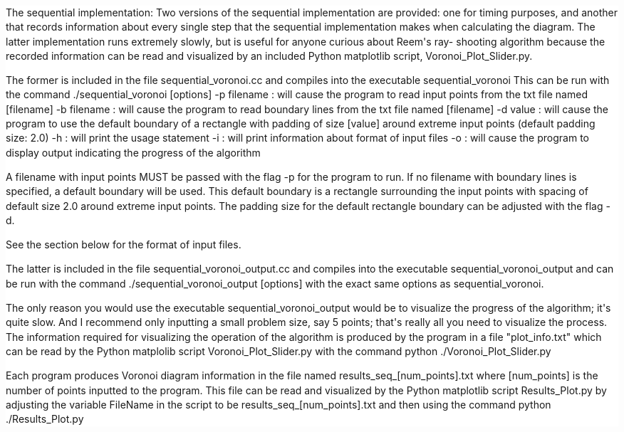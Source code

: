 The sequential implementation:
  Two versions of the sequential implementation are provided: one
  for timing purposes, and another that records information about 
  every single step that the sequential implementation makes when 
  calculating the diagram. The latter implementation runs extremely
  slowly, but is useful for anyone curious about Reem's ray-
  shooting algorithm because the recorded information can be read
  and visualized by an included Python matplotlib script, 
  Voronoi_Plot_Slider.py.
  
  The former is included in the file sequential_voronoi.cc and 
  compiles into the executable 
    sequential_voronoi
  This can be run with the command
    ./sequential_voronoi [options]
        -p filename     : will cause the program to read input points 
                          from the txt file named [filename]
        -b filename     : will cause the program to read boundary lines 
                          from the txt file named [filename]
        -d value        : will cause the program to use the default 
                          boundary of a rectangle with padding of
                          size [value] around extreme input points 
                          (default padding size: 2.0)
        -h              : will print the usage statement
        -i              : will print information about format of input files
        -o              : will cause the program to display output 
                          indicating the progress of the algorithm

A filename with input points MUST be passed with the 
flag -p for the program to run.
If no filename with boundary lines is specified, a default 
boundary will be used. This default boundary is a rectangle surrounding 
the input points with spacing of default size 2.0 around extreme input points.
The padding size for the default rectangle boundary can be adjusted with the flag -d.

See the section below for the format of input files.

The latter is included in the file sequential_voronoi_output.cc
and compiles into the executable
  sequential_voronoi_output
and can be run with the command
  ./sequential_voronoi_output [options]
with the exact same options as sequential_voronoi.

The only reason you would use the executable sequential_voronoi_output
would be to visualize the progress of the algorithm; it's quite slow.
And I recommend only inputting a small problem size, say 5 points; that's
really all you need to visualize the process. The information
required for visualizing the operation of the algorithm is produced by 
the program in a file "plot_info.txt" which can be read by the Python matplolib
script Voronoi_Plot_Slider.py with the command
  python ./Voronoi_Plot_Slider.py

Each program produces Voronoi diagram information in the file named
  results_seq_[num_points].txt
where [num_points] is the number of points inputted to the program. 
This file can be read and visualized by the Python matplotlib script
Results_Plot.py by adjusting the variable
  FileName
in the script to be results_seq_[num_points].txt and then using the command
  python ./Results_Plot.py
